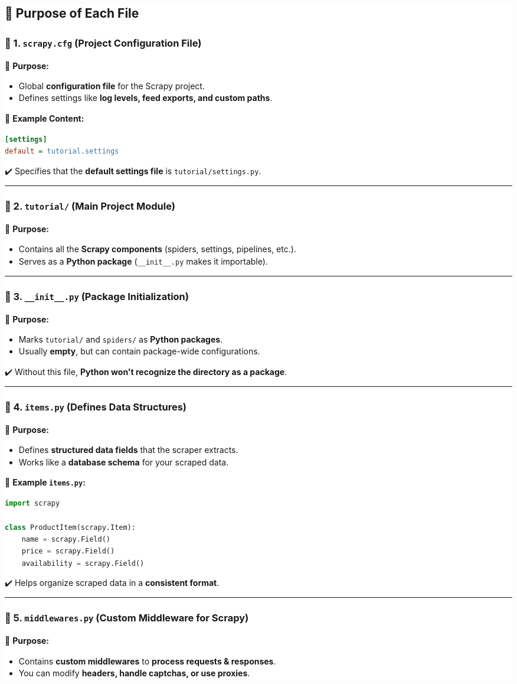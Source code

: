 
## **📌 Purpose of Each File**
### **🔹 1. `scrapy.cfg` (Project Configuration File)**
📌 **Purpose:**
- Global **configuration file** for the Scrapy project.
- Defines settings like **log levels, feed exports, and custom paths**.

📌 **Example Content:**
```ini
[settings]
default = tutorial.settings
```
✔️ Specifies that the **default settings file** is `tutorial/settings.py`.

---

### **🔹 2. `tutorial/` (Main Project Module)**
📌 **Purpose:**
- Contains all the **Scrapy components** (spiders, settings, pipelines, etc.).
- Serves as a **Python package** (`__init__.py` makes it importable).

---

### **🔹 3. `__init__.py` (Package Initialization)**
📌 **Purpose:**
- Marks `tutorial/` and `spiders/` as **Python packages**.
- Usually **empty**, but can contain package-wide configurations.

✔️ Without this file, **Python won't recognize the directory as a package**.

---

### **🔹 4. `items.py` (Defines Data Structures)**
📌 **Purpose:**
- Defines **structured data fields** that the scraper extracts.
- Works like a **database schema** for your scraped data.

📌 **Example `items.py`:**
```python
import scrapy

class ProductItem(scrapy.Item):
    name = scrapy.Field()
    price = scrapy.Field()
    availability = scrapy.Field()
```
✔️ Helps organize scraped data in a **consistent format**.

---

### **🔹 5. `middlewares.py` (Custom Middleware for Scrapy)**
📌 **Purpose:**
- Contains **custom middlewares** to **process requests & responses**.
- You can modify **headers, handle captchas, or use proxies**.
